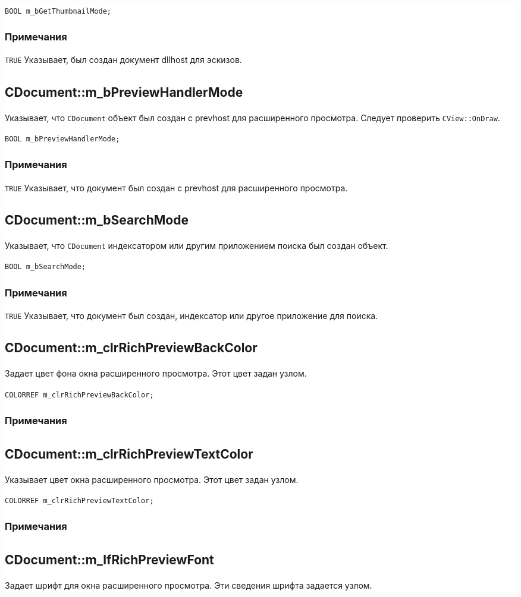 ```  
BOOL m_bGetThumbnailMode;  
```  
  
### <a name="remarks"></a>Примечания  
 `TRUE` Указывает, был создан документ dllhost для эскизов.  
  
##  <a name="m_bpreviewhandlermode"></a>  CDocument::m_bPreviewHandlerMode  
 Указывает, что `CDocument` объект был создан с prevhost для расширенного просмотра. Следует проверить `CView::OnDraw`.  
  
```  
BOOL m_bPreviewHandlerMode;  
```  
  
### <a name="remarks"></a>Примечания  
 `TRUE` Указывает, что документ был создан с prevhost для расширенного просмотра.  
  
##  <a name="m_bsearchmode"></a>  CDocument::m_bSearchMode  
 Указывает, что `CDocument` индексатором или другим приложением поиска был создан объект.  
  
```  
BOOL m_bSearchMode;  
```  
  
### <a name="remarks"></a>Примечания  
 `TRUE` Указывает, что документ был создан, индексатор или другое приложение для поиска.  
  
##  <a name="m_clrrichpreviewbackcolor"></a>  CDocument::m_clrRichPreviewBackColor  
 Задает цвет фона окна расширенного просмотра. Этот цвет задан узлом.  
  
```  
COLORREF m_clrRichPreviewBackColor;  
```  
  
### <a name="remarks"></a>Примечания  
  
##  <a name="m_clrrichpreviewtextcolor"></a>  CDocument::m_clrRichPreviewTextColor  
 Указывает цвет окна расширенного просмотра. Этот цвет задан узлом.  
  
```  
COLORREF m_clrRichPreviewTextColor;  
```  
  
### <a name="remarks"></a>Примечания  
  
##  <a name="m_lfrichpreviewfont"></a>  CDocument::m_lfRichPreviewFont  
 Задает шрифт для окна расширенного просмотра. Эти сведения шрифта задается узлом.  
  
